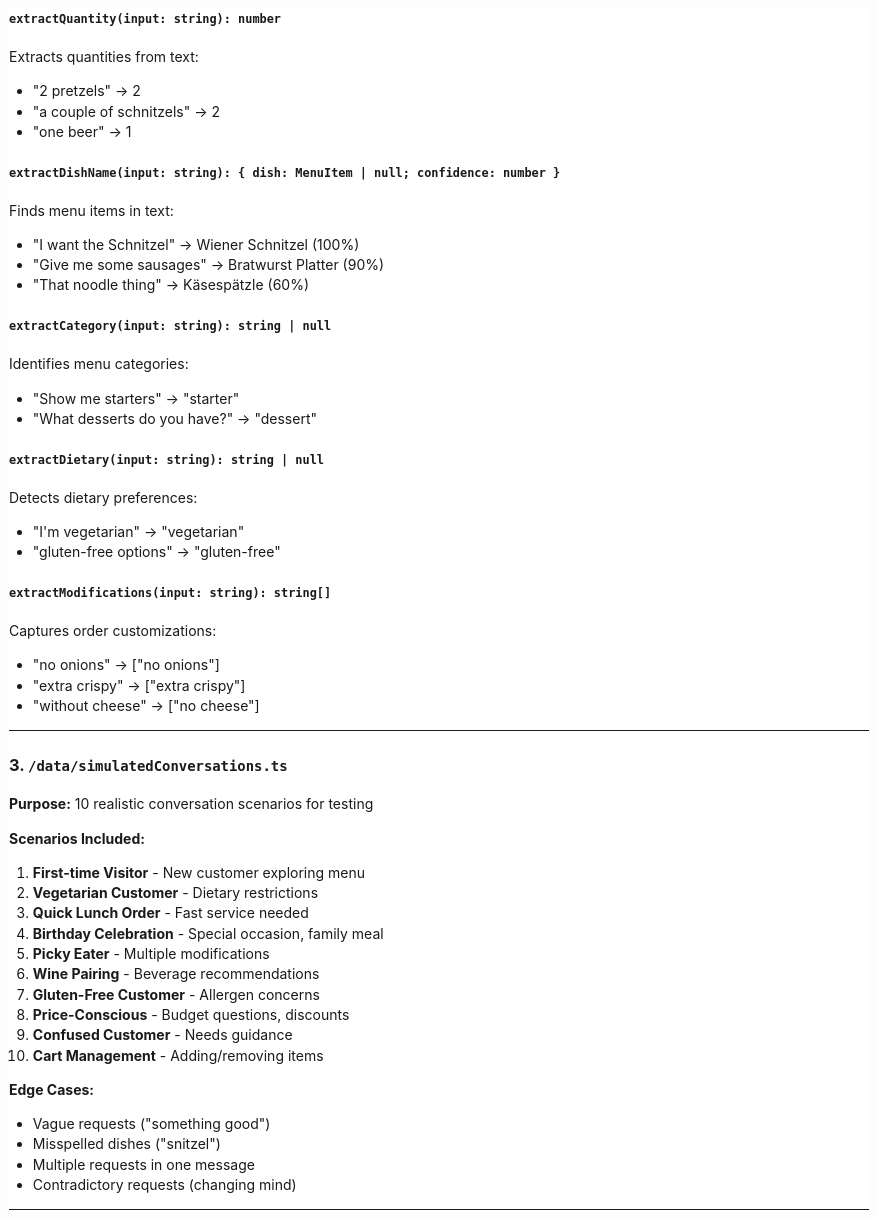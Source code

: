 #### `extractQuantity(input: string): number`
Extracts quantities from text:
- "2 pretzels" → 2
- "a couple of schnitzels" → 2
- "one beer" → 1

#### `extractDishName(input: string): { dish: MenuItem | null; confidence: number }`
Finds menu items in text:
- "I want the Schnitzel" → Wiener Schnitzel (100%)
- "Give me some sausages" → Bratwurst Platter (90%)
- "That noodle thing" → Käsespätzle (60%)

#### `extractCategory(input: string): string | null`
Identifies menu categories:
- "Show me starters" → "starter"
- "What desserts do you have?" → "dessert"

#### `extractDietary(input: string): string | null`
Detects dietary preferences:
- "I'm vegetarian" → "vegetarian"
- "gluten-free options" → "gluten-free"

#### `extractModifications(input: string): string[]`
Captures order customizations:
- "no onions" → ["no onions"]
- "extra crispy" → ["extra crispy"]
- "without cheese" → ["no cheese"]

---

### 3. `/data/simulatedConversations.ts`
**Purpose:** 10 realistic conversation scenarios for testing

**Scenarios Included:**

1. **First-time Visitor** - New customer exploring menu
2. **Vegetarian Customer** - Dietary restrictions
3. **Quick Lunch Order** - Fast service needed
4. **Birthday Celebration** - Special occasion, family meal
5. **Picky Eater** - Multiple modifications
6. **Wine Pairing** - Beverage recommendations
7. **Gluten-Free Customer** - Allergen concerns
8. **Price-Conscious** - Budget questions, discounts
9. **Confused Customer** - Needs guidance
10. **Cart Management** - Adding/removing items

**Edge Cases:**
- Vague requests ("something good")
- Misspelled dishes ("snitzel")
- Multiple requests in one message
- Contradictory requests (changing mind)

---